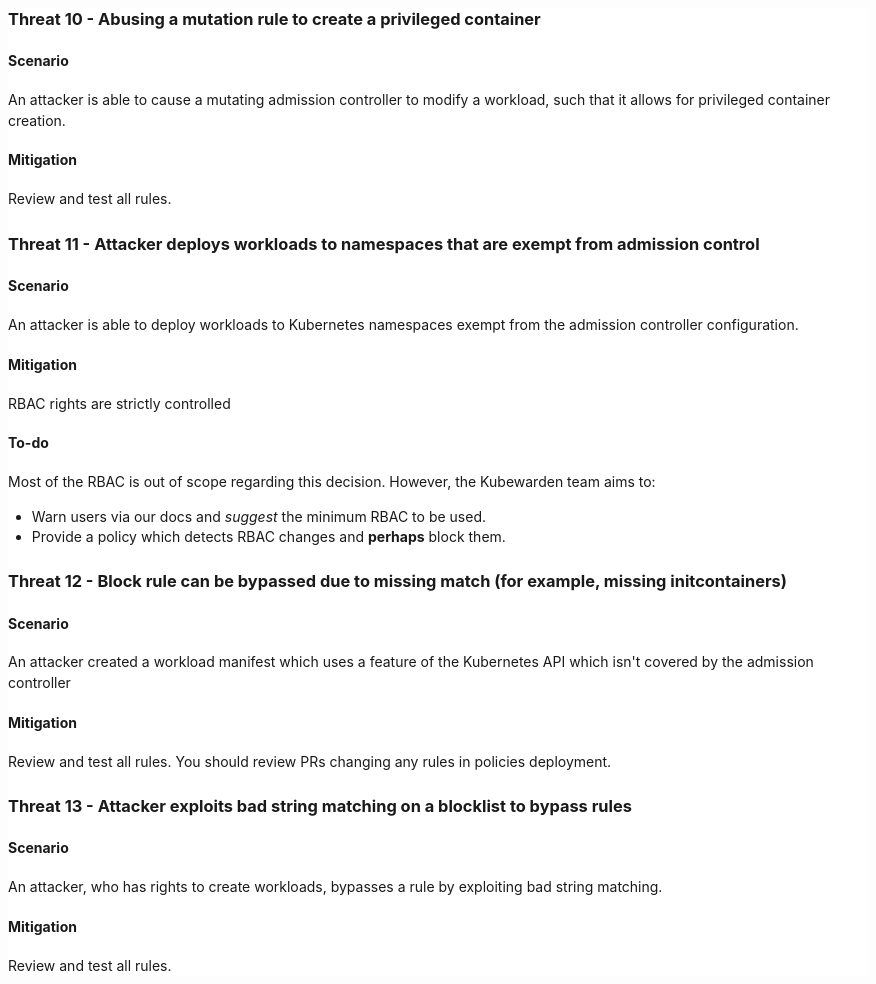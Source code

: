### Threat 10 - Abusing a mutation rule to create a privileged container

#### Scenario

An attacker is able to cause a mutating admission controller to modify a workload,
such that it allows for privileged container creation.

#### Mitigation

Review and test all rules.

### Threat 11 - Attacker deploys workloads to namespaces that are exempt from admission control

#### Scenario

An attacker is able to deploy workloads to Kubernetes namespaces exempt
from the admission controller configuration.

#### Mitigation

RBAC rights are strictly controlled

#### To-do

Most of the RBAC is out of scope regarding this decision. However, the Kubewarden team aims to:

- Warn users via our docs and _suggest_ the minimum RBAC to be used.
- Provide a policy which detects RBAC changes and **perhaps** block them.

### Threat 12 - Block rule can be bypassed due to missing match (for example, missing initcontainers)

#### Scenario

An attacker created a workload manifest which uses a feature of the Kubernetes
API which isn't covered by the admission controller

#### Mitigation

Review and test all rules.
You should review PRs changing any rules in policies deployment.

### Threat 13 - Attacker exploits bad string matching on a blocklist to bypass rules

#### Scenario

An attacker, who has rights to create workloads, bypasses a rule by exploiting
bad string matching.

#### Mitigation

Review and test all rules.
